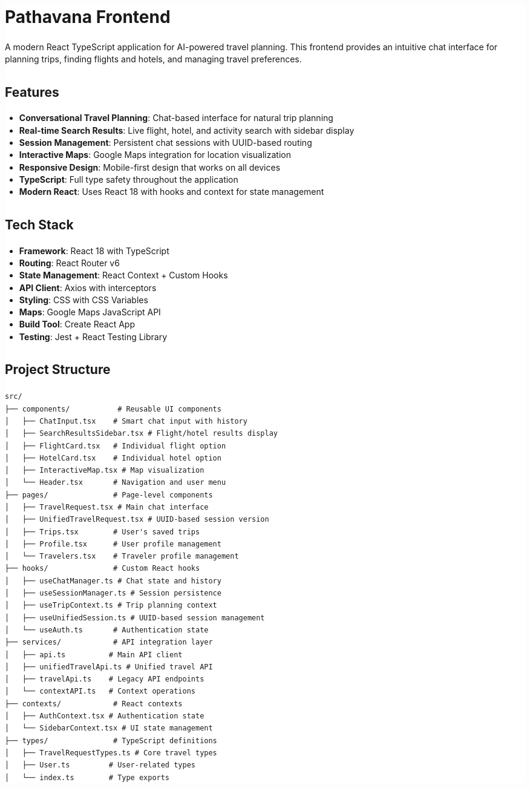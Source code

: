 # Pathavana Frontend

A modern React TypeScript application for AI-powered travel planning. This frontend provides an intuitive chat interface for planning trips, finding flights and hotels, and managing travel preferences.

## Features

- **Conversational Travel Planning**: Chat-based interface for natural trip planning
- **Real-time Search Results**: Live flight, hotel, and activity search with sidebar display
- **Session Management**: Persistent chat sessions with UUID-based routing
- **Interactive Maps**: Google Maps integration for location visualization
- **Responsive Design**: Mobile-first design that works on all devices
- **TypeScript**: Full type safety throughout the application
- **Modern React**: Uses React 18 with hooks and context for state management

## Tech Stack

- **Framework**: React 18 with TypeScript
- **Routing**: React Router v6
- **State Management**: React Context + Custom Hooks
- **API Client**: Axios with interceptors
- **Styling**: CSS with CSS Variables
- **Maps**: Google Maps JavaScript API
- **Build Tool**: Create React App
- **Testing**: Jest + React Testing Library

## Project Structure

```
src/
├── components/           # Reusable UI components
│   ├── ChatInput.tsx    # Smart chat input with history
│   ├── SearchResultsSidebar.tsx # Flight/hotel results display
│   ├── FlightCard.tsx   # Individual flight option
│   ├── HotelCard.tsx    # Individual hotel option
│   ├── InteractiveMap.tsx # Map visualization
│   └── Header.tsx       # Navigation and user menu
├── pages/               # Page-level components
│   ├── TravelRequest.tsx # Main chat interface
│   ├── UnifiedTravelRequest.tsx # UUID-based session version
│   ├── Trips.tsx        # User's saved trips
│   ├── Profile.tsx      # User profile management
│   └── Travelers.tsx    # Traveler profile management
├── hooks/               # Custom React hooks
│   ├── useChatManager.ts # Chat state and history
│   ├── useSessionManager.ts # Session persistence
│   ├── useTripContext.ts # Trip planning context
│   ├── useUnifiedSession.ts # UUID-based session management
│   └── useAuth.ts       # Authentication state
├── services/            # API integration layer
│   ├── api.ts          # Main API client
│   ├── unifiedTravelApi.ts # Unified travel API
│   ├── travelApi.ts    # Legacy API endpoints
│   └── contextAPI.ts   # Context operations
├── contexts/            # React contexts
│   ├── AuthContext.tsx # Authentication state
│   └── SidebarContext.tsx # UI state management
├── types/               # TypeScript definitions
│   ├── TravelRequestTypes.ts # Core travel types
│   ├── User.ts         # User-related types
│   └── index.ts        # Type exports
```